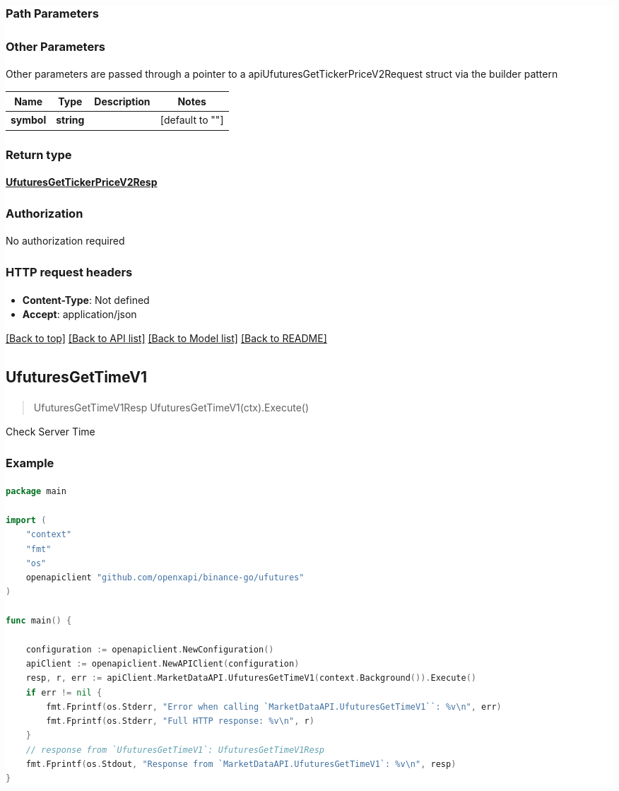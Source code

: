 ### Path Parameters



### Other Parameters

Other parameters are passed through a pointer to a apiUfuturesGetTickerPriceV2Request struct via the builder pattern


Name | Type | Description  | Notes
------------- | ------------- | ------------- | -------------
 **symbol** | **string** |  | [default to &quot;&quot;]

### Return type

[**UfuturesGetTickerPriceV2Resp**](UfuturesGetTickerPriceV2Resp.md)

### Authorization

No authorization required

### HTTP request headers

- **Content-Type**: Not defined
- **Accept**: application/json

[[Back to top]](#) [[Back to API list]](../README.md#documentation-for-api-endpoints)
[[Back to Model list]](../README.md#documentation-for-models)
[[Back to README]](../README.md)


## UfuturesGetTimeV1

> UfuturesGetTimeV1Resp UfuturesGetTimeV1(ctx).Execute()

Check Server Time



### Example

```go
package main

import (
	"context"
	"fmt"
	"os"
	openapiclient "github.com/openxapi/binance-go/ufutures"
)

func main() {

	configuration := openapiclient.NewConfiguration()
	apiClient := openapiclient.NewAPIClient(configuration)
	resp, r, err := apiClient.MarketDataAPI.UfuturesGetTimeV1(context.Background()).Execute()
	if err != nil {
		fmt.Fprintf(os.Stderr, "Error when calling `MarketDataAPI.UfuturesGetTimeV1``: %v\n", err)
		fmt.Fprintf(os.Stderr, "Full HTTP response: %v\n", r)
	}
	// response from `UfuturesGetTimeV1`: UfuturesGetTimeV1Resp
	fmt.Fprintf(os.Stdout, "Response from `MarketDataAPI.UfuturesGetTimeV1`: %v\n", resp)
}
```
